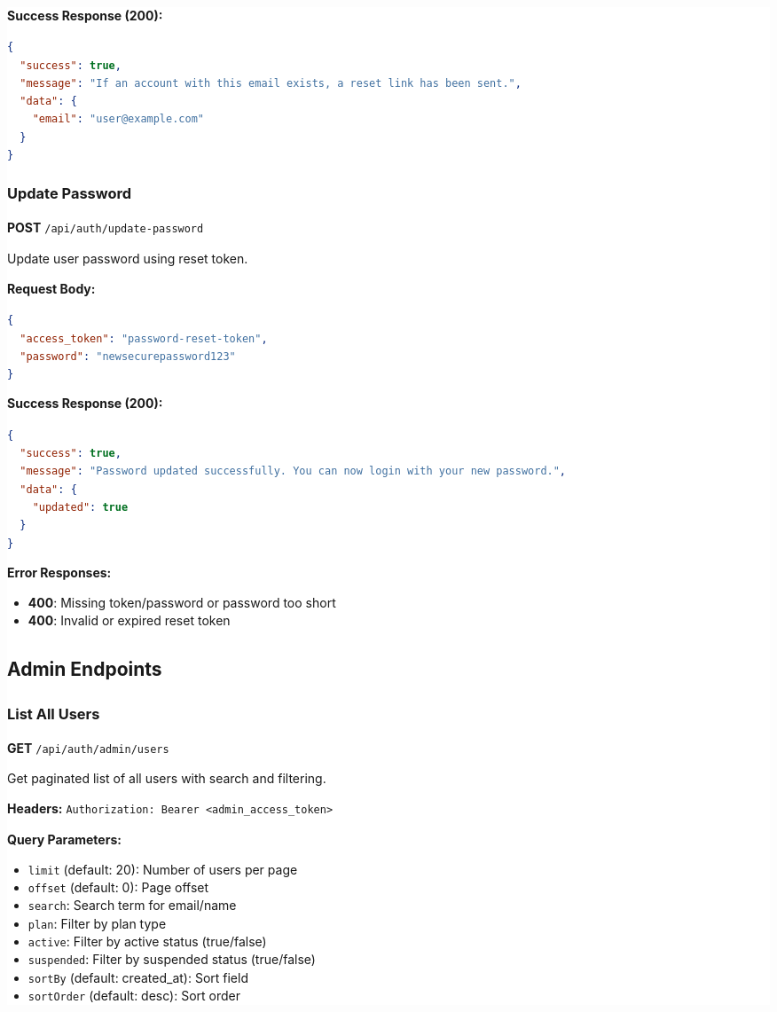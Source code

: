 **Success Response (200):**
```json
{
  "success": true,
  "message": "If an account with this email exists, a reset link has been sent.",
  "data": {
    "email": "user@example.com"
  }
}
```

### Update Password

**POST** `/api/auth/update-password`

Update user password using reset token.

**Request Body:**
```json
{
  "access_token": "password-reset-token",
  "password": "newsecurepassword123"
}
```

**Success Response (200):**
```json
{
  "success": true,
  "message": "Password updated successfully. You can now login with your new password.",
  "data": {
    "updated": true
  }
}
```

**Error Responses:**
- **400**: Missing token/password or password too short
- **400**: Invalid or expired reset token

## Admin Endpoints

### List All Users

**GET** `/api/auth/admin/users`

Get paginated list of all users with search and filtering.

**Headers:** `Authorization: Bearer <admin_access_token>`

**Query Parameters:**
- `limit` (default: 20): Number of users per page
- `offset` (default: 0): Page offset
- `search`: Search term for email/name
- `plan`: Filter by plan type
- `active`: Filter by active status (true/false)
- `suspended`: Filter by suspended status (true/false)
- `sortBy` (default: created_at): Sort field
- `sortOrder` (default: desc): Sort order
